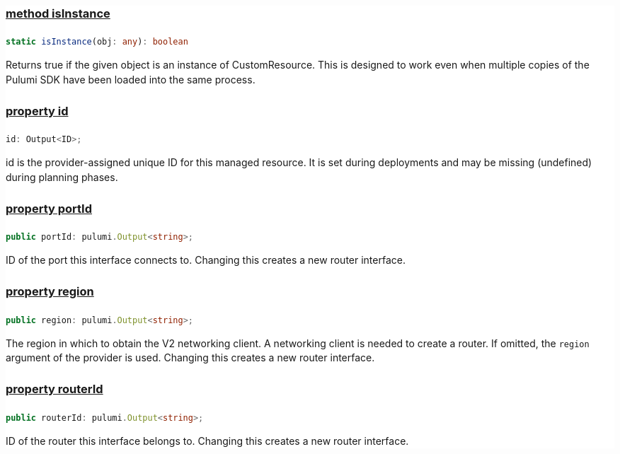 <h3 class="pdoc-member-header">
<a class="pdoc-child-name" href="/node_modules/@pulumi/pulumi/resource.d.ts#L85">method isInstance</a>
</h3>

```typescript
static isInstance(obj: any): boolean
```


Returns true if the given object is an instance of CustomResource.  This is designed to work even when
multiple copies of the Pulumi SDK have been loaded into the same process.

<h3 class="pdoc-member-header">
<a class="pdoc-child-name" href="/node_modules/@pulumi/pulumi/resource.d.ts#L80">property id</a>
</h3>

```typescript
id: Output<ID>;
```


id is the provider-assigned unique ID for this managed resource.  It is set during
deployments and may be missing (undefined) during planning phases.

<h3 class="pdoc-member-header">
<a class="pdoc-child-name" href="/networking/routerInterface.ts#L27">property portId</a>
</h3>

```typescript
public portId: pulumi.Output<string>;
```


ID of the port this interface connects to. Changing
this creates a new router interface.

<h3 class="pdoc-member-header">
<a class="pdoc-child-name" href="/networking/routerInterface.ts#L34">property region</a>
</h3>

```typescript
public region: pulumi.Output<string>;
```


The region in which to obtain the V2 networking client.
A networking client is needed to create a router. If omitted, the
`region` argument of the provider is used. Changing this creates a new
router interface.

<h3 class="pdoc-member-header">
<a class="pdoc-child-name" href="/networking/routerInterface.ts#L39">property routerId</a>
</h3>

```typescript
public routerId: pulumi.Output<string>;
```


ID of the router this interface belongs to. Changing
this creates a new router interface.
